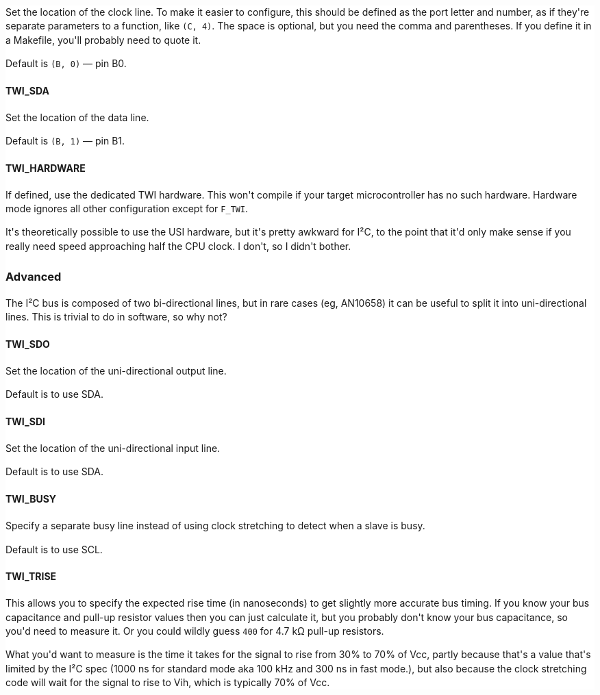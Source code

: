 Set the location of the clock line. To make it easier to configure, this should
be defined as the port letter and number, as if they're separate parameters to
a function, like `(C, 4)`. The space is optional, but you need the comma and
parentheses. If you define it in a Makefile, you'll probably need to quote it.

Default is `(B, 0)` &mdash; pin B0.

#### TWI_SDA

Set the location of the data line.

Default is `(B, 1)` &mdash; pin B1.

#### TWI_HARDWARE

If defined, use the dedicated TWI hardware. This won't compile if your target
microcontroller has no such hardware. Hardware mode ignores all other
configuration except for `F_TWI`.

It's theoretically possible to use the USI hardware, but it's pretty awkward
for I²C, to the point that it'd only make sense if you really need speed
approaching half the CPU clock. I don't, so I didn't bother.

### Advanced

The I²C bus is composed of two bi-directional lines, but in rare cases (eg,
AN10658) it can be useful to split it into uni-directional lines. This is
trivial to do in software, so why not?

#### TWI_SDO

Set the location of the uni-directional output line.

Default is to use SDA.

#### TWI_SDI

Set the location of the uni-directional input line.

Default is to use SDA.

#### TWI_BUSY

Specify a separate busy line instead of using clock stretching to detect when
a slave is busy.

Default is to use SCL.

#### TWI_TRISE

This allows you to specify the expected rise time (in nanoseconds) to get
slightly more accurate bus timing. If you know your bus capacitance and pull-up
resistor values then you can just calculate it, but you probably don't know
your bus capacitance, so you'd need to measure it. Or you could wildly guess
`400` for 4.7 kΩ pull-up resistors.

What you'd want to measure is the time it takes for the signal to rise from
30% to 70% of Vcc, partly because that's a value that's limited by the I²C
spec (1000 ns for standard mode aka 100 kHz and 300 ns in fast mode.), but also
because the clock stretching code will wait for the signal to rise to Vih,
which is typically 70% of Vcc.
